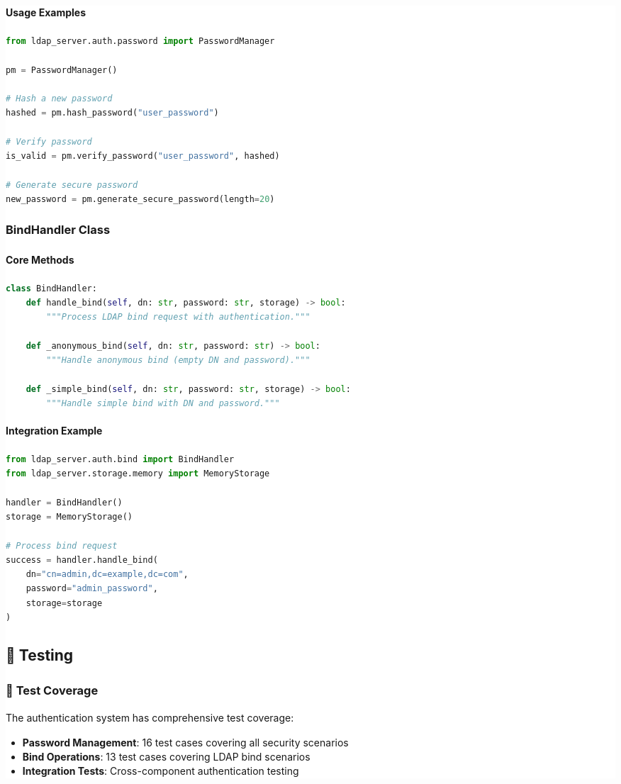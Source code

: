 #### Usage Examples
```python
from ldap_server.auth.password import PasswordManager

pm = PasswordManager()

# Hash a new password
hashed = pm.hash_password("user_password")

# Verify password
is_valid = pm.verify_password("user_password", hashed)

# Generate secure password
new_password = pm.generate_secure_password(length=20)
```

### BindHandler Class

#### Core Methods
```python
class BindHandler:
    def handle_bind(self, dn: str, password: str, storage) -> bool:
        """Process LDAP bind request with authentication."""
        
    def _anonymous_bind(self, dn: str, password: str) -> bool:
        """Handle anonymous bind (empty DN and password)."""
        
    def _simple_bind(self, dn: str, password: str, storage) -> bool:
        """Handle simple bind with DN and password."""
```

#### Integration Example
```python
from ldap_server.auth.bind import BindHandler
from ldap_server.storage.memory import MemoryStorage

handler = BindHandler()
storage = MemoryStorage()

# Process bind request
success = handler.handle_bind(
    dn="cn=admin,dc=example,dc=com",
    password="admin_password",
    storage=storage
)
```

## 🧪 **Testing**

### 🔬 **Test Coverage**
The authentication system has comprehensive test coverage:
- **Password Management**: 16 test cases covering all security scenarios
- **Bind Operations**: 13 test cases covering LDAP bind scenarios
- **Integration Tests**: Cross-component authentication testing
